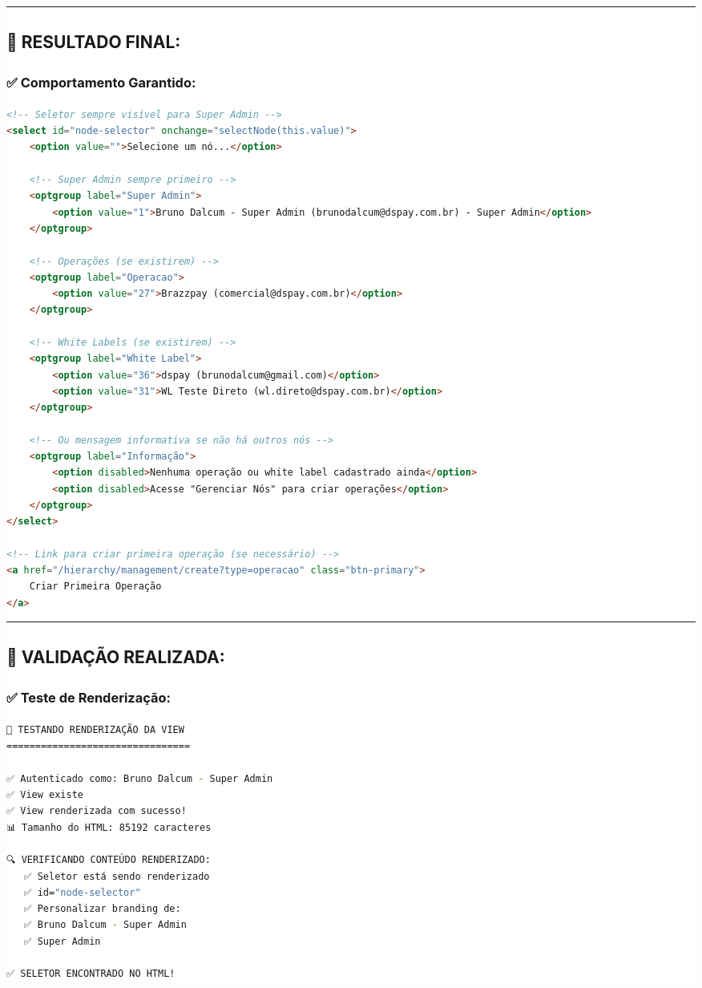 
---

## 🎯 **RESULTADO FINAL:**

### **✅ Comportamento Garantido:**
```html
<!-- Seletor sempre visível para Super Admin -->
<select id="node-selector" onchange="selectNode(this.value)">
    <option value="">Selecione um nó...</option>
    
    <!-- Super Admin sempre primeiro -->
    <optgroup label="Super Admin">
        <option value="1">Bruno Dalcum - Super Admin (brunodalcum@dspay.com.br) - Super Admin</option>
    </optgroup>
    
    <!-- Operações (se existirem) -->
    <optgroup label="Operacao">
        <option value="27">Brazzpay (comercial@dspay.com.br)</option>
    </optgroup>
    
    <!-- White Labels (se existirem) -->
    <optgroup label="White Label">
        <option value="36">dspay (brunodalcum@gmail.com)</option>
        <option value="31">WL Teste Direto (wl.direto@dspay.com.br)</option>
    </optgroup>
    
    <!-- Ou mensagem informativa se não há outros nós -->
    <optgroup label="Informação">
        <option disabled>Nenhuma operação ou white label cadastrado ainda</option>
        <option disabled>Acesse "Gerenciar Nós" para criar operações</option>
    </optgroup>
</select>

<!-- Link para criar primeira operação (se necessário) -->
<a href="/hierarchy/management/create?type=operacao" class="btn-primary">
    Criar Primeira Operação
</a>
```

---

## 🧪 **VALIDAÇÃO REALIZADA:**

### **✅ Teste de Renderização:**
```bash
🎨 TESTANDO RENDERIZAÇÃO DA VIEW
================================

✅ Autenticado como: Bruno Dalcum - Super Admin
✅ View existe
✅ View renderizada com sucesso!
📊 Tamanho do HTML: 85192 caracteres

🔍 VERIFICANDO CONTEÚDO RENDERIZADO:
   ✅ Seletor está sendo renderizado
   ✅ id="node-selector"
   ✅ Personalizar branding de:
   ✅ Bruno Dalcum - Super Admin
   ✅ Super Admin

✅ SELETOR ENCONTRADO NO HTML!
```